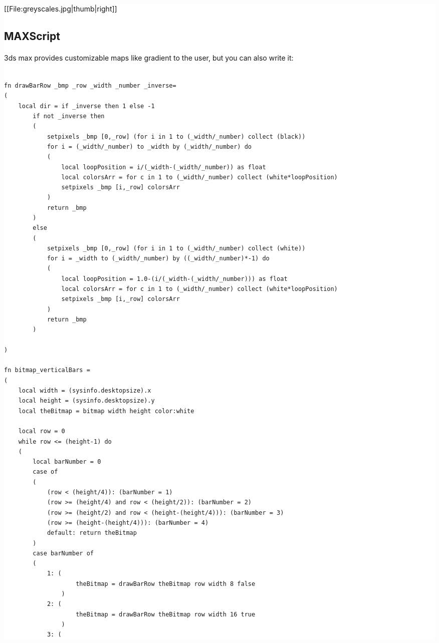 [[File:greyscales.jpg|thumb|right]]


## MAXScript


3ds max provides customizable maps like gradient to the user, but you can also write it:

```MAXScript

fn drawBarRow _bmp _row _width _number _inverse=
(
	local dir = if _inverse then 1 else -1
		if not _inverse then
		(
			setpixels _bmp [0,_row] (for i in 1 to (_width/_number) collect (black))
			for i = (_width/_number) to _width by (_width/_number) do
			(
				local loopPosition = i/(_width-(_width/_number)) as float
				local colorsArr = for c in 1 to (_width/_number) collect (white*loopPosition)
				setpixels _bmp [i,_row] colorsArr
			)
			return _bmp
		)
		else
		(
			setpixels _bmp [0,_row] (for i in 1 to (_width/_number) collect (white))
			for i = _width to (_width/_number) by ((_width/_number)*-1) do
			(
				local loopPosition = 1.0-(i/(_width-(_width/_number))) as float
				local colorsArr = for c in 1 to (_width/_number) collect (white*loopPosition)
				setpixels _bmp [i,_row] colorsArr
			)
			return _bmp
		)
	
)

fn bitmap_verticalBars =
(
	local width = (sysinfo.desktopsize).x
	local height = (sysinfo.desktopsize).y
	local theBitmap = bitmap width height color:white
	
	local row = 0
	while row <= (height-1) do
	(
		local barNumber = 0
		case of
		(
			(row < (height/4)): (barNumber = 1)
			(row >= (height/4) and row < (height/2)): (barNumber = 2)
			(row >= (height/2) and row < (height-(height/4))): (barNumber = 3)
			(row >= (height-(height/4))): (barNumber = 4)
			default: return theBitmap
		)
		case barNumber of
		(
			1: (
					theBitmap = drawBarRow theBitmap row width 8 false
				)
			2: (
					theBitmap = drawBarRow theBitmap row width 16 true
				)
			3: (
```